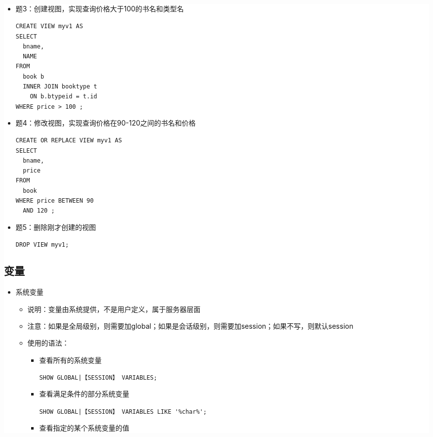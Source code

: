  - 题3：创建视图，实现查询价格大于100的书名和类型名

    ```
    CREATE VIEW myv1 AS 
    SELECT 
      bname,
      NAME 
    FROM
      book b 
      INNER JOIN booktype t 
        ON b.btypeid = t.id 
    WHERE price > 100 ;
    ```

  - 题4：修改视图，实现查询价格在90-120之间的书名和价格

    ```
    CREATE OR REPLACE VIEW myv1 AS 
    SELECT 
      bname,
      price 
    FROM
      book 
    WHERE price BETWEEN 90 
      AND 120 ;
    ```

  - 题5：删除刚才创建的视图

    ```
    DROP VIEW myv1;
    ```

## 变量

- 系统变量

  - 说明：变量由系统提供，不是用户定义，属于服务器层面

  - 注意：如果是全局级别，则需要加global；如果是会话级别，则需要加session；如果不写，则默认session

  - 使用的语法：

    - 查看所有的系统变量

      ```
      SHOW GLOBAL|【SESSION】 VARIABLES;
      ```

    - 查看满足条件的部分系统变量

      ```
      SHOW GLOBAL|【SESSION】 VARIABLES LIKE '%char%';
      ```

    - 查看指定的某个系统变量的值
